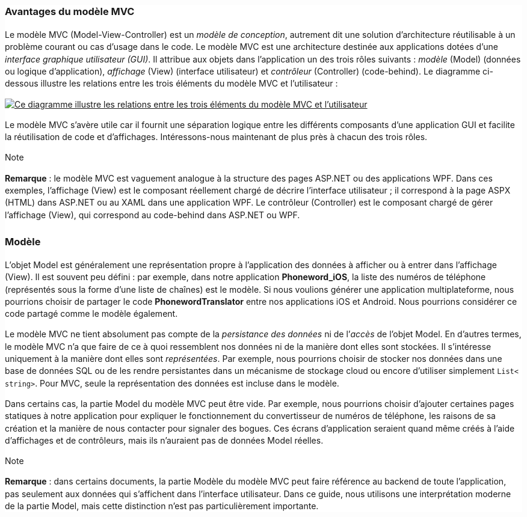 ### <a name="benefits-of-the-mvc-pattern"></a>Avantages du modèle MVC

Le modèle MVC (Model-View-Controller) est un *modèle de conception*, autrement dit une solution d’architecture réutilisable à un problème courant ou cas d’usage dans le code. Le modèle MVC est une architecture destinée aux applications dotées d’une *interface graphique utilisateur (GUI)*. Il attribue aux objets dans l’application un des trois rôles suivants : *modèle* (Model) (données ou logique d’application), *affichage* (View) (interface utilisateur) et *contrôleur* (Controller) (code-behind). Le diagramme ci-dessous illustre les relations entre les trois éléments du modèle MVC et l’utilisateur :

 [![](hello-ios-multiscreen-deepdive-images/00.png "Ce diagramme illustre les relations entre les trois éléments du modèle MVC et l’utilisateur")](hello-ios-multiscreen-deepdive-images/00.png#lightbox)

Le modèle MVC s’avère utile car il fournit une séparation logique entre les différents composants d’une application GUI et facilite la réutilisation de code et d’affichages. Intéressons-nous maintenant de plus près à chacun des trois rôles.

> [!NOTE]
> **Remarque** : le modèle MVC est vaguement analogue à la structure des pages ASP.NET ou des applications WPF. Dans ces exemples, l’affichage (View) est le composant réellement chargé de décrire l’interface utilisateur ; il correspond à la page ASPX (HTML) dans ASP.NET ou au XAML dans une application WPF. Le contrôleur (Controller) est le composant chargé de gérer l’affichage (View), qui correspond au code-behind dans ASP.NET ou WPF.


### <a name="model"></a>Modèle

L’objet Model est généralement une représentation propre à l’application des données à afficher ou à entrer dans l’affichage (View). Il est souvent peu défini : par exemple, dans notre application **Phoneword_iOS**, la liste des numéros de téléphone (représentés sous la forme d’une liste de chaînes) est le modèle. Si nous voulions générer une application multiplateforme, nous pourrions choisir de partager le code **PhonewordTranslator** entre nos applications iOS et Android. Nous pourrions considérer ce code partagé comme le modèle également.

Le modèle MVC ne tient absolument pas compte de la *persistance des données* ni de l’*accès* de l’objet Model. En d’autres termes, le modèle MVC n’a que faire de ce à quoi ressemblent nos données ni de la manière dont elles sont stockées. Il s’intéresse uniquement à la manière dont elles sont *représentées*. Par exemple, nous pourrions choisir de stocker nos données dans une base de données SQL ou de les rendre persistantes dans un mécanisme de stockage cloud ou encore d’utiliser simplement `List<string>`. Pour MVC, seule la représentation des données est incluse dans le modèle.

Dans certains cas, la partie Model du modèle MVC peut être vide. Par exemple, nous pourrions choisir d’ajouter certaines pages statiques à notre application pour expliquer le fonctionnement du convertisseur de numéros de téléphone, les raisons de sa création et la manière de nous contacter pour signaler des bogues. Ces écrans d’application seraient quand même créés à l’aide d’affichages et de contrôleurs, mais ils n’auraient pas de données Model réelles.

> [!NOTE]
> **Remarque** : dans certains documents, la partie Modèle du modèle MVC peut faire référence au backend de toute l’application, pas seulement aux données qui s’affichent dans l’interface utilisateur. Dans ce guide, nous utilisons une interprétation moderne de la partie Model, mais cette distinction n’est pas particulièrement importante.
